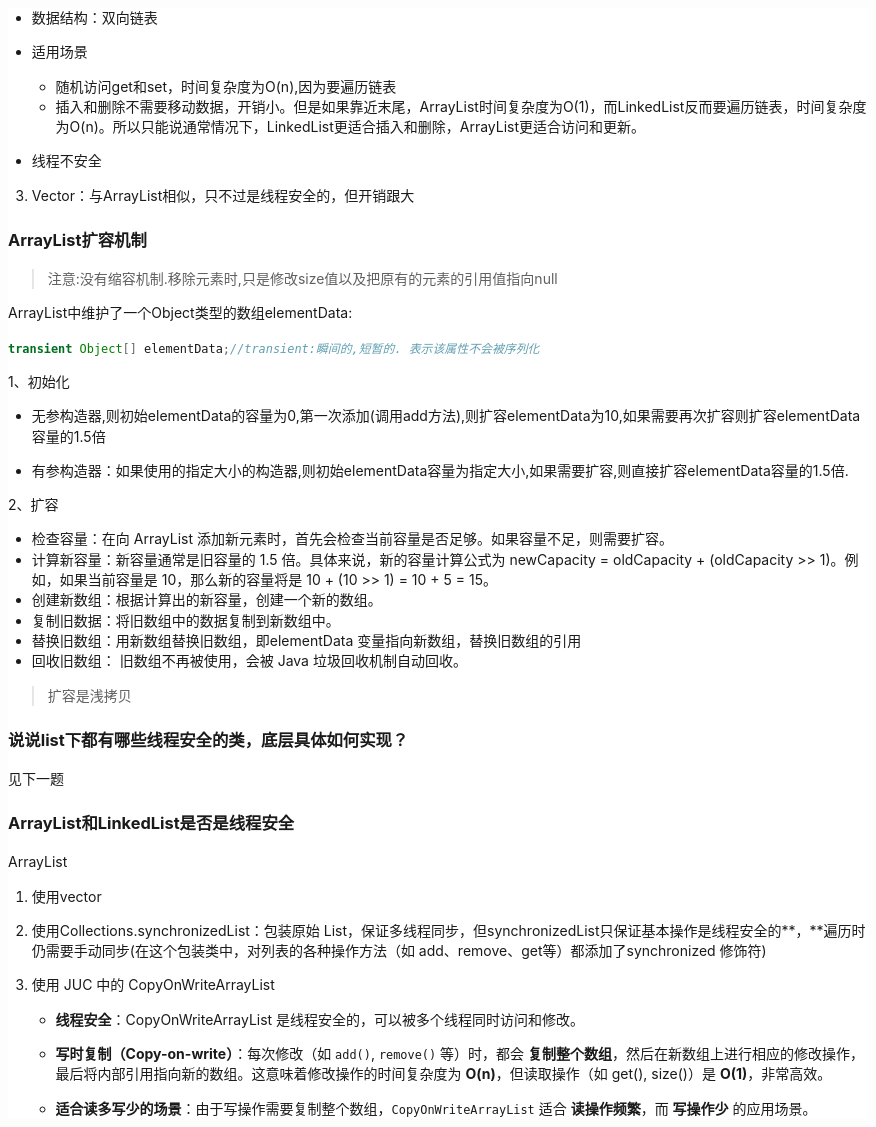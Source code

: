 * 数据结构：双向链表

* 适用场景

  * 随机访问get和set，时间复杂度为O(n),因为要遍历链表
  * 插入和删除不需要移动数据，开销小。但是如果靠近末尾，ArrayList时间复杂度为O(1)，而LinkedList反而要遍历链表，时间复杂度为O(n)。所以只能说通常情况下，LinkedList更适合插入和删除，ArrayList更适合访问和更新。

* 线程不安全


3. Vector：与ArrayList相似，只不过是线程安全的，但开销跟大

### ArrayList扩容机制

> 注意:没有缩容机制.移除元素时,只是修改size值以及把原有的元素的引用值指向null

ArrayList中维护了一个Object类型的数组elementData:

```java
transient Object[] elementData;//transient:瞬间的,短暂的. 表示该属性不会被序列化
```

1、初始化

* 无参构造器,则初始elementData的容量为0,第一次添加(调用add方法),则扩容elementData为10,如果需要再次扩容则扩容elementData容量的1.5倍

* 有参构造器：如果使用的指定大小的构造器,则初始elementData容量为指定大小,如果需要扩容,则直接扩容elementData容量的1.5倍.

2、扩容

* 检查容量：在向 ArrayList 添加新元素时，首先会检查当前容量是否足够。如果容量不足，则需要扩容。
* 计算新容量：新容量通常是旧容量的 1.5 倍。具体来说，新的容量计算公式为 newCapacity = oldCapacity + (oldCapacity >> 1)。例如，如果当前容量是 10，那么新的容量将是 10 + (10 >> 1) = 10 + 5 = 15。
* 创建新数组：根据计算出的新容量，创建一个新的数组。
* 复制旧数据：将旧数组中的数据复制到新数组中。
* 替换旧数组：用新数组替换旧数组，即elementData 变量指向新数组，替换旧数组的引用
* 回收旧数组： 旧数组不再被使用，会被 Java 垃圾回收机制自动回收。

> 扩容是浅拷贝



### 说说list下都有哪些线程安全的类，底层具体如何实现？

见下一题

### ArrayList和LinkedList是否是线程安全

ArrayList

1. 使用vector
2. 使用Collections.synchronizedList：包装原始 List，保证多线程同步，但synchronizedList只保证基本操作是线程安全的**，**遍历时仍需要手动同步(在这个包装类中，对列表的各种操作方法（如 add、remove、get等）都添加了synchronized 修饰符)

3. 使用 JUC 中的 CopyOnWriteArrayList

   * **线程安全**：CopyOnWriteArrayList 是线程安全的，可以被多个线程同时访问和修改。

   * **写时复制（Copy-on-write）**：每次修改（如 `add()`, `remove()` 等）时，都会 **复制整个数组**，然后在新数组上进行相应的修改操作，最后将内部引用指向新的数组。这意味着修改操作的时间复杂度为 **O(n)**，但读取操作（如 get(), size()）是 **O(1)**，非常高效。
   * **适合读多写少的场景**：由于写操作需要复制整个数组，`CopyOnWriteArrayList` 适合 **读操作频繁**，而 **写操作少** 的应用场景。
